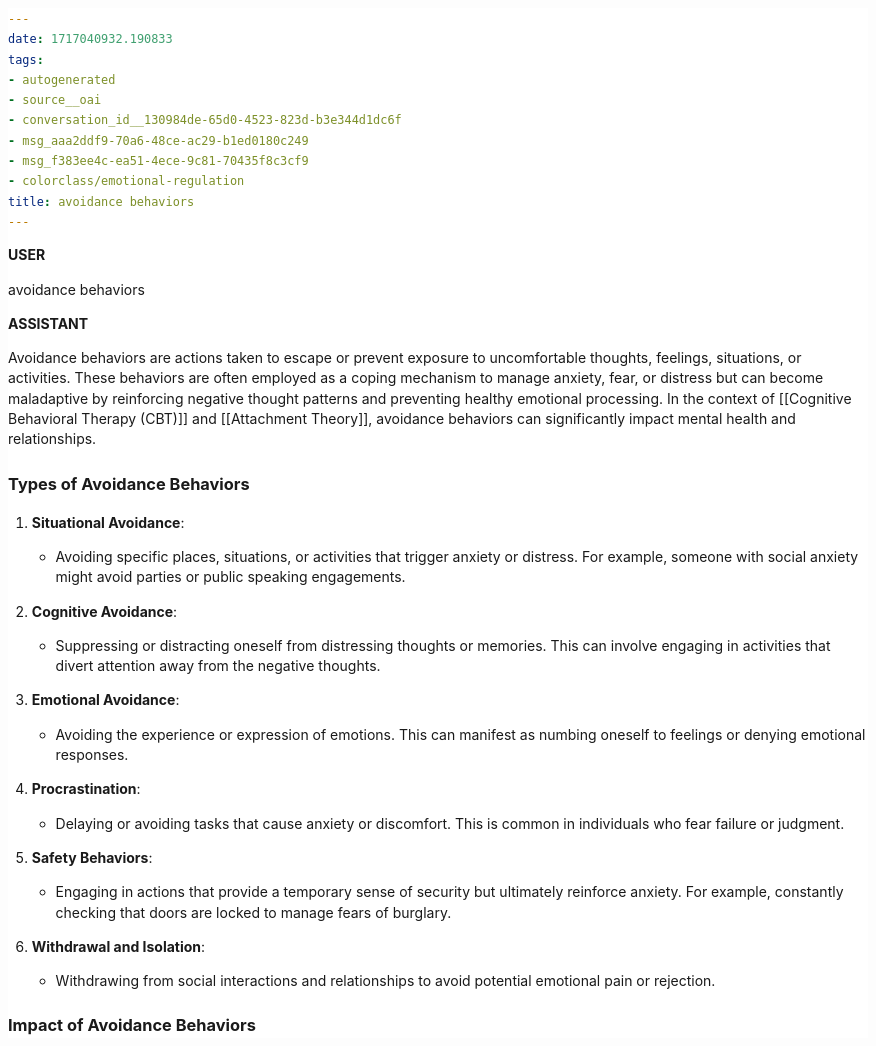```yaml
---
date: 1717040932.190833
tags:
- autogenerated
- source__oai
- conversation_id__130984de-65d0-4523-823d-b3e344d1dc6f
- msg_aaa2ddf9-70a6-48ce-ac29-b1ed0180c249
- msg_f383ee4c-ea51-4ece-9c81-70435f8c3cf9
- colorclass/emotional-regulation
title: avoidance behaviors
---
```


**USER**

avoidance behaviors


**ASSISTANT**

Avoidance behaviors are actions taken to escape or prevent exposure to uncomfortable thoughts, feelings, situations, or activities. These behaviors are often employed as a coping mechanism to manage anxiety, fear, or distress but can become maladaptive by reinforcing negative thought patterns and preventing healthy emotional processing. In the context of [[Cognitive Behavioral Therapy (CBT)]] and [[Attachment Theory]], avoidance behaviors can significantly impact mental health and relationships.

### Types of Avoidance Behaviors

1. **Situational Avoidance**:
    - Avoiding specific places, situations, or activities that trigger anxiety or distress. For example, someone with social anxiety might avoid parties or public speaking engagements.

2. **Cognitive Avoidance**:
    - Suppressing or distracting oneself from distressing thoughts or memories. This can involve engaging in activities that divert attention away from the negative thoughts.

3. **Emotional Avoidance**:
    - Avoiding the experience or expression of emotions. This can manifest as numbing oneself to feelings or denying emotional responses.

4. **Procrastination**:
    - Delaying or avoiding tasks that cause anxiety or discomfort. This is common in individuals who fear failure or judgment.

5. **Safety Behaviors**:
    - Engaging in actions that provide a temporary sense of security but ultimately reinforce anxiety. For example, constantly checking that doors are locked to manage fears of burglary.

6. **Withdrawal and Isolation**:
    - Withdrawing from social interactions and relationships to avoid potential emotional pain or rejection.

### Impact of Avoidance Behaviors
